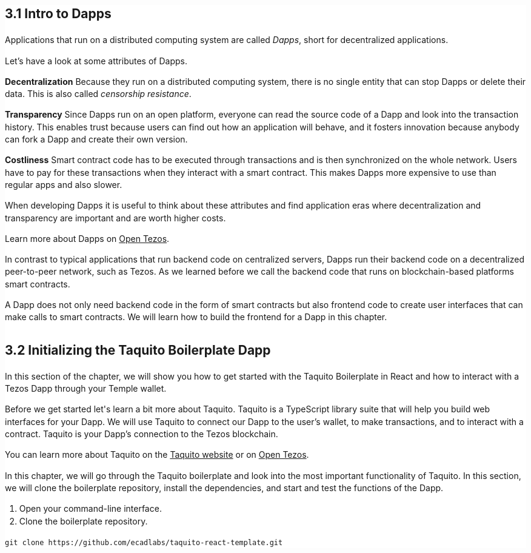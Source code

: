 ## 3.1 Intro to Dapps
Applications that run on a distributed computing system are called *Dapps*, short for decentralized applications.

Let’s have a look at some attributes of Dapps.

**Decentralization**
Because they run on a distributed computing system, there is no single entity that can stop Dapps or delete their data. This is also called *censorship resistance*. 

**Transparency**
Since Dapps run on an open platform, everyone can read the source code of a Dapp and look into the transaction history. This enables trust because users can find out how an application will behave, and it fosters innovation because anybody can fork a Dapp and create their own version.

**Costliness**
Smart contract code has to be executed through transactions and is then synchronized on the whole network. Users have to pay for these transactions when they interact with a smart contract. This makes Dapps more expensive to use than regular apps and also slower.

When developing Dapps it is useful to think about these attributes and find application eras where decentralization and transparency are important and are worth higher costs.

Learn more about Dapps on [Open Tezos](https://opentezos.com/dapp).

In contrast to typical applications that run backend code on centralized servers, Dapps run their backend code on a decentralized peer-to-peer network, such as Tezos. As we learned before we call the backend code that runs on blockchain-based platforms smart contracts.

A Dapp does not only need backend code in the form of smart contracts but also frontend code to create user interfaces that can make calls to smart contracts. We will learn how to build the frontend for a Dapp in this chapter.


## 3.2 Initializing the Taquito Boilerplate Dapp
In this section of the chapter, we will show you how to get started with the Taquito Boilerplate in React and how to interact with a Tezos Dapp through your Temple wallet.

Before we get started let's learn a bit more about Taquito.
Taquito is a TypeScript library suite that will help you build web interfaces for your Dapp. We will use Taquito to connect our Dapp to the user’s wallet, to make transactions, and to interact with a contract. Taquito is your Dapp’s connection to the Tezos blockchain.

You can learn more about Taquito on the [Taquito website](https://tezostaquito.io/) or on [Open Tezos](https://opentezos.com/dapp/taquito).

In this chapter, we will go through the Taquito boilerplate and look into the most important functionality of Taquito. In this section, we will clone the boilerplate repository, install the dependencies, and start and test the functions of the Dapp.

1. Open your command-line interface.
2. Clone the boilerplate repository.
```
git clone https://github.com/ecadlabs/taquito-react-template.git
```
